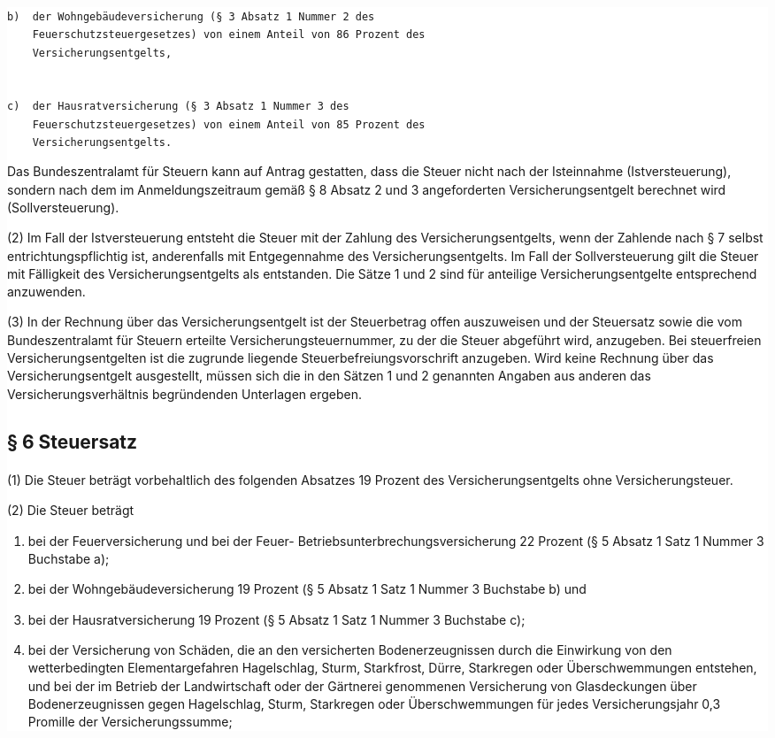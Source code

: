 
    b)  der Wohngebäudeversicherung (§ 3 Absatz 1 Nummer 2 des
        Feuerschutzsteuergesetzes) von einem Anteil von 86 Prozent des
        Versicherungsentgelts,


    c)  der Hausratversicherung (§ 3 Absatz 1 Nummer 3 des
        Feuerschutzsteuergesetzes) von einem Anteil von 85 Prozent des
        Versicherungsentgelts.






Das Bundeszentralamt für Steuern kann auf Antrag gestatten, dass die
Steuer nicht nach der Isteinnahme (Istversteuerung), sondern nach dem
im Anmeldungszeitraum gemäß § 8 Absatz 2 und 3 angeforderten
Versicherungsentgelt berechnet wird (Sollversteuerung).

(2) Im Fall der Istversteuerung entsteht die Steuer mit der Zahlung
des Versicherungsentgelts, wenn der Zahlende nach § 7 selbst
entrichtungspflichtig ist, anderenfalls mit Entgegennahme des
Versicherungsentgelts. Im Fall der Sollversteuerung gilt die Steuer
mit Fälligkeit des Versicherungsentgelts als entstanden. Die Sätze 1
und 2 sind für anteilige Versicherungsentgelte entsprechend
anzuwenden.

(3) In der Rechnung über das Versicherungsentgelt ist der Steuerbetrag
offen auszuweisen und der Steuersatz sowie die vom Bundeszentralamt
für Steuern erteilte Versicherungsteuernummer, zu der die Steuer
abgeführt wird, anzugeben. Bei steuerfreien Versicherungsentgelten ist
die zugrunde liegende Steuerbefreiungsvorschrift anzugeben. Wird keine
Rechnung über das Versicherungsentgelt ausgestellt, müssen sich die in
den Sätzen 1 und 2 genannten Angaben aus anderen das
Versicherungsverhältnis begründenden Unterlagen ergeben.


## § 6 Steuersatz

(1) Die Steuer beträgt vorbehaltlich des folgenden Absatzes 19 Prozent
des Versicherungsentgelts ohne Versicherungsteuer.

(2) Die Steuer beträgt

1.  bei der Feuerversicherung und bei der Feuer-
    Betriebsunterbrechungsversicherung 22 Prozent (§ 5 Absatz 1 Satz 1
    Nummer 3 Buchstabe a);


2.  bei der Wohngebäudeversicherung 19 Prozent (§ 5 Absatz 1 Satz 1 Nummer
    3 Buchstabe b) und


3.  bei der Hausratversicherung 19 Prozent (§ 5 Absatz 1 Satz 1 Nummer 3
    Buchstabe c);


4.  bei der Versicherung von Schäden, die an den versicherten
    Bodenerzeugnissen durch die Einwirkung von den wetterbedingten
    Elementargefahren Hagelschlag, Sturm, Starkfrost, Dürre, Starkregen
    oder Überschwemmungen entstehen, und bei der im Betrieb der
    Landwirtschaft oder der Gärtnerei genommenen Versicherung von
    Glasdeckungen über Bodenerzeugnissen gegen Hagelschlag, Sturm,
    Starkregen oder Überschwemmungen für jedes Versicherungsjahr 0,3
    Promille der Versicherungssumme;
